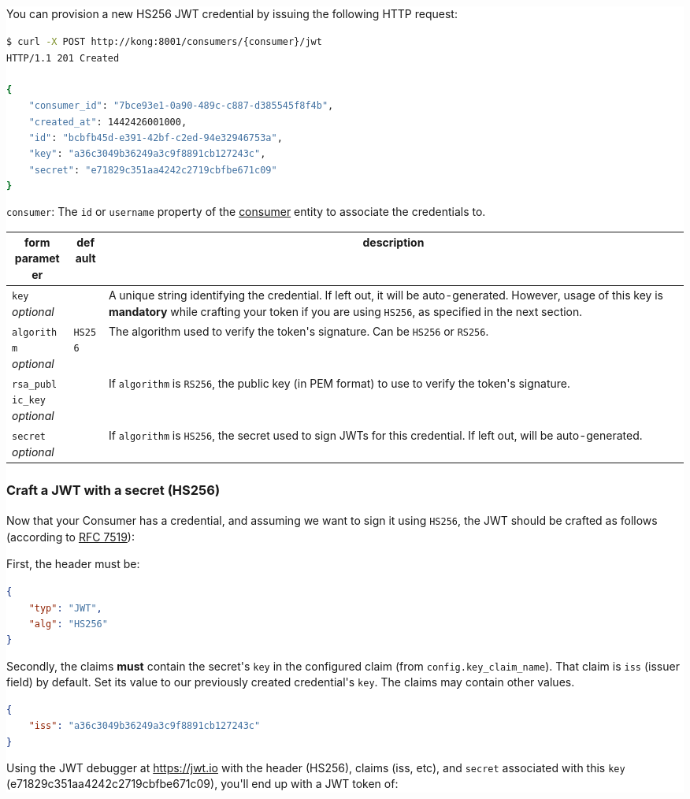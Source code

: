 You can provision a new HS256 JWT credential by issuing the following HTTP request:

```bash
$ curl -X POST http://kong:8001/consumers/{consumer}/jwt
HTTP/1.1 201 Created

{
    "consumer_id": "7bce93e1-0a90-489c-c887-d385545f8f4b",
    "created_at": 1442426001000,
    "id": "bcbfb45d-e391-42bf-c2ed-94e32946753a",
    "key": "a36c3049b36249a3c9f8891cb127243c",
    "secret": "e71829c351aa4242c2719cbfbe671c09"
}
```

`consumer`: The `id` or `username` property of the [consumer][consumer-object] entity to associate the credentials to.

form parameter                 | default         | description
---                            | ---             | ---
`key`<br>*optional*            |                 | A unique string identifying the credential. If left out, it will be auto-generated. However, usage of this key is **mandatory** while crafting your token if you are using `HS256`, as specified in the next section.
`algorithm`<br>*optional*      | `HS256`         | The algorithm used to verify the token's signature. Can be `HS256` or `RS256`.
`rsa_public_key`<br>*optional* |                 | If `algorithm` is `RS256`, the public key (in PEM format) to use to verify the token's signature.
`secret`<br>*optional*         |                 | If `algorithm` is `HS256`, the secret used to sign JWTs for this credential. If left out, will be auto-generated.

### Craft a JWT with a secret (HS256)

Now that your Consumer has a credential, and assuming we want to sign it using `HS256`, the JWT should be crafted as follows (according to [RFC 7519][rfc-jwt]):

First, the header must be:

```json
{
    "typ": "JWT",
    "alg": "HS256"
}
```

Secondly, the claims **must** contain the secret's `key` in the configured claim (from `config.key_claim_name`). That claim is `iss` (issuer field) by default. Set its value to our previously created credential's `key`. The claims may contain other values.

```json
{
    "iss": "a36c3049b36249a3c9f8891cb127243c"
}
```

Using the JWT debugger at https://jwt.io with the header (HS256), claims (iss, etc), and `secret` associated with this `key` (e71829c351aa4242c2719cbfbe671c09), you'll end up with a JWT token of:


[rfc-jwt]: https://tools.ietf.org/html/rfc7519
[api-object]: /docs/latest/admin-api/#api-object
[configuration]: /docs/latest/configuration
[consumer-object]: /docs/latest/admin-api/#consumer-object
[faq-authentication]: /about/faq/#how-can-i-add-an-authentication-layer-on-a-microservice/api?